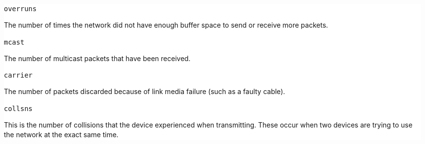 <td class="docTableCell" align="left" valign="top">

<tt>overruns</tt>

</td>

<td class="docTableCell" align="left" valign="top">

<a name="iddle1746"></a>The number of times the network did not have enough buffer space to send or receive more packets.

</td>

</tr>

<tr>

<td class="docTableCell" align="left" valign="top">

<tt>mcast</tt>

</td>

<td class="docTableCell" align="left" valign="top">

<a name="iddle1747"></a>The number of multicast packets that have been received.

</td>

</tr>

<tr>

<td class="docTableCell" align="left" valign="top">

<tt>carrier</tt>

</td>

<td class="docTableCell" align="left" valign="top">

<a name="iddle1748"></a>The number of packets discarded because of link media failure (such as a faulty cable).

</td>

</tr>

<tr>

<td class="docTableCell" align="left" valign="top">

<tt>collsns</tt>

</td>

<td class="docTableCell" align="left" valign="top">

<a name="iddle1749"></a>This is the number of collisions that the device experienced when transmitting. These occur when two devices are trying to use the network at the exact same time.

</td>

</tr>
